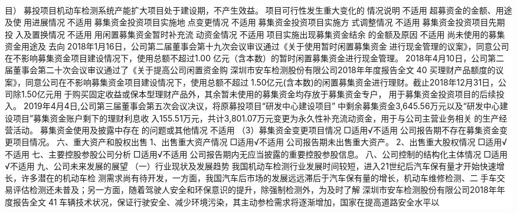 目）
募投项目机动车检测系统产能扩大项目处于建设期，不产生效益。
项目可行性发生重大变化的
情况说明
不适用
超募资金的金额、用途及使
用进展情况
不适用
募集资金投资项目实施地
点变更情况
不适用
募集资金投资项目实施方
式调整情况
不适用
募集资金投资项目先期投
入及置换情况
不适用
用闲置募集资金暂时补充流
动资金情况
不适用
项目实施出现募集资金结余
的金额及原因
不适用
尚未使用的募集资金用途及
去向
2018年1月16日，公司第二届董事会第十九次会议审议通过《关于使用暂时闲置募集资金
进行现金管理的议案》，同意公司在不影响募集资金项目建设情况下，使用总额不超过1.00
亿元（含本数）的暂时闲置募集资金进行现金管理。
2018年4月10日，公司第二届董事会第二十次会议审议通过了《关于提高公司闲置资金购
深圳市安车检测股份有限公司2018年年度报告全文
40
买理财产品额度的议案》，同意公司在不影响募集资金项目建设情况下，使用总额不超过
1.50亿元(含本数)的闲置募集资金进行理财。截止2018年12月31日，公司除1.50亿元用
于购买固定收益或保本型理财产品外，其余暂未使用的募集资金均存放于募集资金专户，
用于募集资金投资项目的后续投入。
2019年4月4日,公司第三届董事会第五次会议决议，将原募投项目“研发中心建设项目”
中剩余募集资金3,645.56万元以及“研发中心建设项目”募集资金账户剩下的理财利息收
入155.51万元，共计3,801.07万元变更为永久性补充流动资金，用于与公司主营业务相关
的生产经营活动。
募集资金使用及披露中存在
的问题或其他情况
不适用
（3）募集资金变更项目情况
□适用√不适用
公司报告期不存在募集资金变更项目情况。
六、重大资产和股权出售
1、出售重大资产情况
□适用√不适用
公司报告期未出售重大资产。
2、出售重大股权情况
□适用√不适用
七、主要控股参股公司分析
□适用√不适用
公司报告期内无应当披露的重要控股参股信息。
八、公司控制的结构化主体情况
□适用√不适用
九、公司未来发展的展望
（一）行业现状及发展趋势
我国机动车检测行业发展时间较短，进入21世纪后汽车保有量才开始快速增长，许多潜在的机动车检
测需求尚有待开发，一方面，我国汽车后市场的发展远远滞后于汽车保有量的增长，机动车维修检测、二
手车交易评估检测还未普及；另一方面，随着驾驶人安全和环保意识的提升，除强制检测外，为及时了解
深圳市安车检测股份有限公司2018年年度报告全文
41
车辆技术状况，保证行驶安全、减少环境污染，其主动参检需求将逐渐增加，国家在提高道路安全水平以